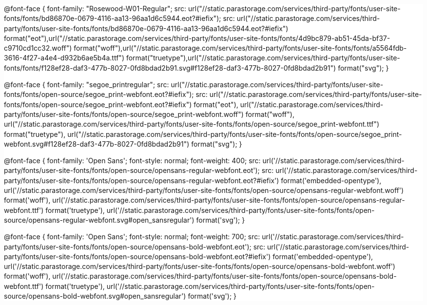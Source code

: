 @font-face {
    font-family: "Rosewood-W01-Regular";
    src: url("//static.parastorage.com/services/third-party/fonts/user-site-fonts/fonts/bd86870e-0679-4116-aa13-96aa1d6c5944.eot?#iefix");
    src: url("//static.parastorage.com/services/third-party/fonts/user-site-fonts/fonts/bd86870e-0679-4116-aa13-96aa1d6c5944.eot?#iefix") format("eot"),url("//static.parastorage.com/services/third-party/fonts/user-site-fonts/fonts/4d9bc879-ab51-45da-bf37-c9710cd1cc32.woff") format("woff"),url("//static.parastorage.com/services/third-party/fonts/user-site-fonts/fonts/a5564fdb-3616-4f27-a4e4-d932b6ae5b4a.ttf") format("truetype"),url("//static.parastorage.com/services/third-party/fonts/user-site-fonts/fonts/f128ef28-daf3-477b-8027-0fd8bdad2b91.svg#f128ef28-daf3-477b-8027-0fd8bdad2b91") format("svg");
}

@font-face {
    font-family: "segoe_printregular";
    src: url("//static.parastorage.com/services/third-party/fonts/user-site-fonts/fonts/open-source/segoe_print-webfont.eot?#iefix");
    src: url("//static.parastorage.com/services/third-party/fonts/user-site-fonts/fonts/open-source/segoe_print-webfont.eot?#iefix") format("eot"),
    url("//static.parastorage.com/services/third-party/fonts/user-site-fonts/fonts/open-source/segoe_print-webfont.woff") format("woff"),
    url("//static.parastorage.com/services/third-party/fonts/user-site-fonts/fonts/open-source/segoe_print-webfont.ttf") format("truetype"),
    url("//static.parastorage.com/services/third-party/fonts/user-site-fonts/fonts/open-source/segoe_print-webfont.svg#f128ef28-daf3-477b-8027-0fd8bdad2b91") format("svg");
}

@font-face {
    font-family: 'Open Sans';
    font-style: normal;
    font-weight: 400;
    src: url('//static.parastorage.com/services/third-party/fonts/user-site-fonts/fonts/open-source/opensans-regular-webfont.eot');
    src: url('//static.parastorage.com/services/third-party/fonts/user-site-fonts/fonts/open-source/opensans-regular-webfont.eot?#iefix') format('embedded-opentype'),
    url('//static.parastorage.com/services/third-party/fonts/user-site-fonts/fonts/open-source/opensans-regular-webfont.woff') format('woff'),
    url('//static.parastorage.com/services/third-party/fonts/user-site-fonts/fonts/open-source/opensans-regular-webfont.ttf') format('truetype'),
    url('//static.parastorage.com/services/third-party/fonts/user-site-fonts/fonts/open-source/opensans-regular-webfont.svg#open_sansregular') format('svg');
}

@font-face {
    font-family: 'Open Sans';
    font-style: normal;
    font-weight: 700;
    src: url('//static.parastorage.com/services/third-party/fonts/user-site-fonts/fonts/open-source/opensans-bold-webfont.eot');
    src: url('//static.parastorage.com/services/third-party/fonts/user-site-fonts/fonts/open-source/opensans-bold-webfont.eot?#iefix') format('embedded-opentype'),
    url('//static.parastorage.com/services/third-party/fonts/user-site-fonts/fonts/open-source/opensans-bold-webfont.woff') format('woff'),
    url('//static.parastorage.com/services/third-party/fonts/user-site-fonts/fonts/open-source/opensans-bold-webfont.ttf') format('truetype'),
    url('//static.parastorage.com/services/third-party/fonts/user-site-fonts/fonts/open-source/opensans-bold-webfont.svg#open_sansregular') format('svg');
}
